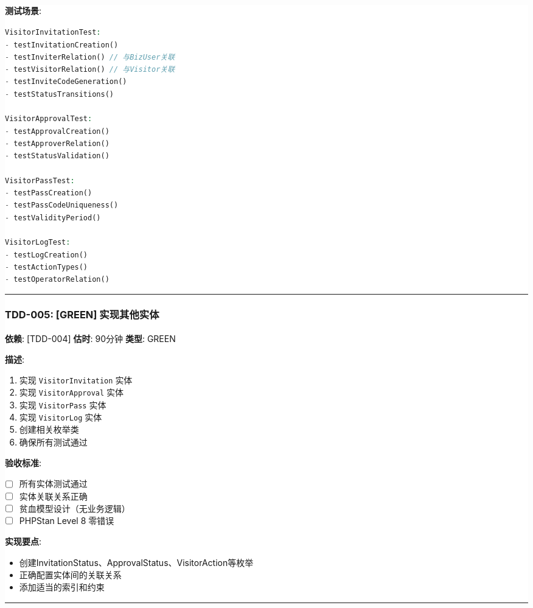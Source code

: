 **测试场景**:
```php
VisitorInvitationTest:
- testInvitationCreation()
- testInviterRelation() // 与BizUser关联
- testVisitorRelation() // 与Visitor关联
- testInviteCodeGeneration()
- testStatusTransitions()

VisitorApprovalTest:
- testApprovalCreation()
- testApproverRelation()
- testStatusValidation()

VisitorPassTest:
- testPassCreation()
- testPassCodeUniqueness()
- testValidityPeriod()

VisitorLogTest:
- testLogCreation()
- testActionTypes()
- testOperatorRelation()
```

---

### TDD-005: [GREEN] 实现其他实体
**依赖**: [TDD-004]
**估时**: 90分钟
**类型**: GREEN

**描述**:
1. 实现 `VisitorInvitation` 实体
2. 实现 `VisitorApproval` 实体
3. 实现 `VisitorPass` 实体
4. 实现 `VisitorLog` 实体
5. 创建相关枚举类
6. 确保所有测试通过

**验收标准**:
- [ ] 所有实体测试通过
- [ ] 实体关联关系正确
- [ ] 贫血模型设计（无业务逻辑）
- [ ] PHPStan Level 8 零错误

**实现要点**:
- 创建InvitationStatus、ApprovalStatus、VisitorAction等枚举
- 正确配置实体间的关联关系
- 添加适当的索引和约束

---
